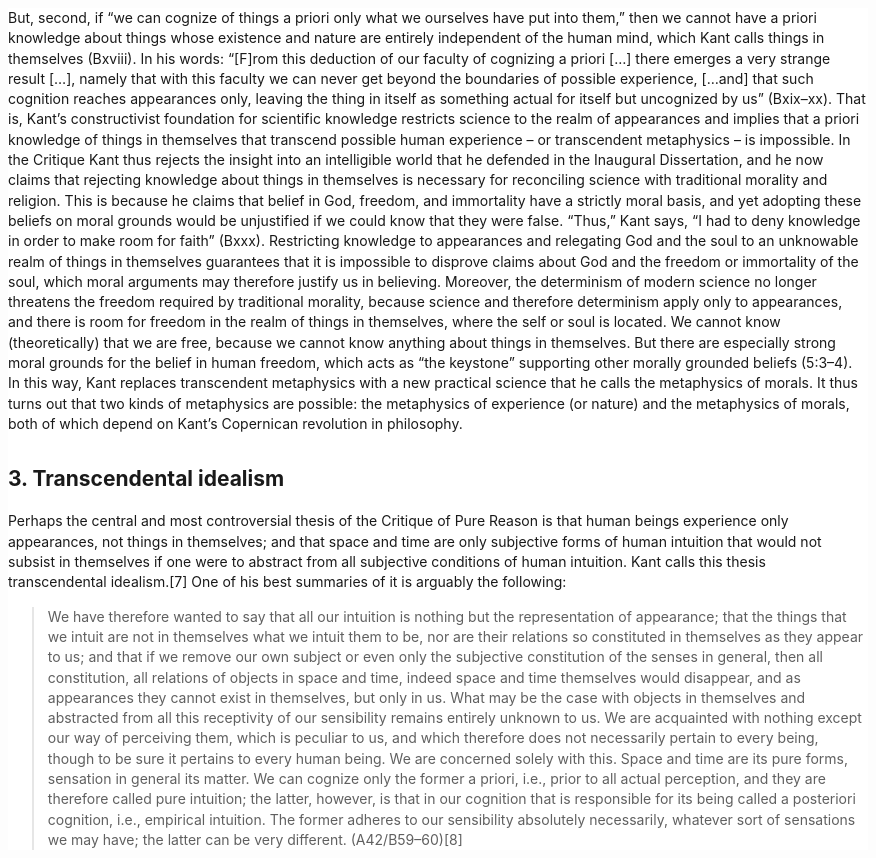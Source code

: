 But, second, if “we can cognize of things a priori only what we ourselves have put into them,” then we cannot have a priori knowledge about things whose existence and nature are entirely independent of the human mind, which Kant calls things in themselves (Bxviii). In his words: “[F]rom this deduction of our faculty of cognizing a priori […] there emerges a very strange result […], namely that with this faculty we can never get beyond the boundaries of possible experience, […and] that such cognition reaches appearances only, leaving the thing in itself as something actual for itself but uncognized by us” (Bxix–xx). That is, Kant’s constructivist foundation for scientific knowledge restricts science to the realm of appearances and implies that a priori knowledge of things in themselves that transcend possible human experience – or transcendent metaphysics – is impossible. In the Critique Kant thus rejects the insight into an intelligible world that he defended in the Inaugural Dissertation, and he now claims that rejecting knowledge about things in themselves is necessary for reconciling science with traditional morality and religion. This is because he claims that belief in God, freedom, and immortality have a strictly moral basis, and yet adopting these beliefs on moral grounds would be unjustified if we could know that they were false. “Thus,” Kant says, “I had to deny knowledge in order to make room for faith” (Bxxx). Restricting knowledge to appearances and relegating God and the soul to an unknowable realm of things in themselves guarantees that it is impossible to disprove claims about God and the freedom or immortality of the soul, which moral arguments may therefore justify us in believing. Moreover, the determinism of modern science no longer threatens the freedom required by traditional morality, because science and therefore determinism apply only to appearances, and there is room for freedom in the realm of things in themselves, where the self or soul is located. We cannot know (theoretically) that we are free, because we cannot know anything about things in themselves. But there are especially strong moral grounds for the belief in human freedom, which acts as “the keystone” supporting other morally grounded beliefs (5:3–4). In this way, Kant replaces transcendent metaphysics with a new practical science that he calls the metaphysics of morals. It thus turns out that two kinds of metaphysics are possible: the metaphysics of experience (or nature) and the metaphysics of morals, both of which depend on Kant’s Copernican revolution in philosophy.

## 3. Transcendental idealism
Perhaps the central and most controversial thesis of the Critique of Pure Reason is that human beings experience only appearances, not things in themselves; and that space and time are only subjective forms of human intuition that would not subsist in themselves if one were to abstract from all subjective conditions of human intuition. Kant calls this thesis transcendental idealism.[7] One of his best summaries of it is arguably the following:

> We have therefore wanted to say that all our intuition is nothing but the representation of appearance; that the things that we intuit are not in themselves what we intuit them to be, nor are their relations so constituted in themselves as they appear to us; and that if we remove our own subject or even only the subjective constitution of the senses in general, then all constitution, all relations of objects in space and time, indeed space and time themselves would disappear, and as appearances they cannot exist in themselves, but only in us. What may be the case with objects in themselves and abstracted from all this receptivity of our sensibility remains entirely unknown to us. We are acquainted with nothing except our way of perceiving them, which is peculiar to us, and which therefore does not necessarily pertain to every being, though to be sure it pertains to every human being. We are concerned solely with this. Space and time are its pure forms, sensation in general its matter. We can cognize only the former a priori, i.e., prior to all actual perception, and they are therefore called pure intuition; the latter, however, is that in our cognition that is responsible for its being called a posteriori cognition, i.e., empirical intuition. The former adheres to our sensibility absolutely necessarily, whatever sort of sensations we may have; the latter can be very different. (A42/B59–60)[8]
